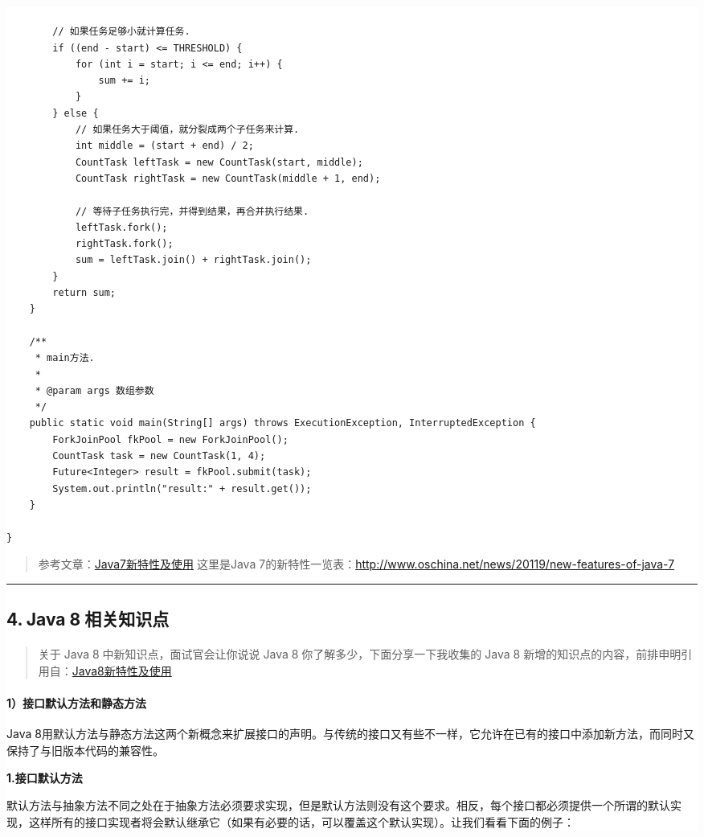 ```

        // 如果任务足够小就计算任务.
        if ((end - start) <= THRESHOLD) {
            for (int i = start; i <= end; i++) {
                sum += i;
            }
        } else {
            // 如果任务大于阈值，就分裂成两个子任务来计算.
            int middle = (start + end) / 2;
            CountTask leftTask = new CountTask(start, middle);
            CountTask rightTask = new CountTask(middle + 1, end);

            // 等待子任务执行完，并得到结果，再合并执行结果.
            leftTask.fork();
            rightTask.fork();
            sum = leftTask.join() + rightTask.join();
        }
        return sum;
    }

    /**
     * main方法.
     *
     * @param args 数组参数
     */
    public static void main(String[] args) throws ExecutionException, InterruptedException {
        ForkJoinPool fkPool = new ForkJoinPool();
        CountTask task = new CountTask(1, 4);
        Future<Integer> result = fkPool.submit(task);
        System.out.println("result:" + result.get());
    }

}
```

> 参考文章：[Java7新特性及使用](http://blinkfox.com/java7xin-te-xing-ji-shi-yong/)
> 这里是Java 7的新特性一览表：http://www.oschina.net/news/20119/new-features-of-java-7

------

## 4. Java 8 相关知识点

> 关于 Java 8 中新知识点，面试官会让你说说 Java 8 你了解多少，下面分享一下我收集的 Java 8 新增的知识点的内容，前排申明引用自：[Java8新特性及使用](http://blinkfox.com/java8xin-te-xing-ji-shi-yong-2/)

#### 1）接口默认方法和静态方法

Java 8用默认方法与静态方法这两个新概念来扩展接口的声明。与传统的接口又有些不一样，它允许在已有的接口中添加新方法，而同时又保持了与旧版本代码的兼容性。

**1.接口默认方法**

默认方法与抽象方法不同之处在于抽象方法必须要求实现，但是默认方法则没有这个要求。相反，每个接口都必须提供一个所谓的默认实现，这样所有的接口实现者将会默认继承它（如果有必要的话，可以覆盖这个默认实现）。让我们看看下面的例子：
